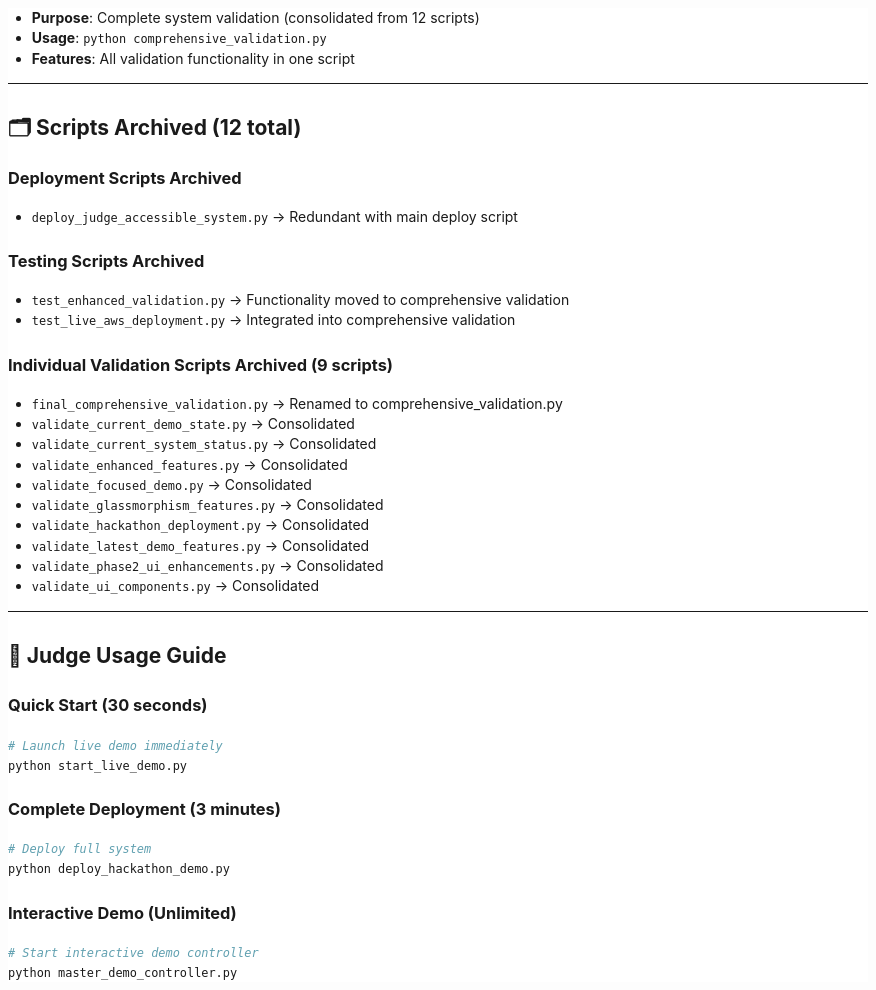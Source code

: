 - **Purpose**: Complete system validation (consolidated from 12 scripts)
- **Usage**: `python comprehensive_validation.py`
- **Features**: All validation functionality in one script

---

## 🗂️ Scripts Archived (12 total)

### Deployment Scripts Archived

- `deploy_judge_accessible_system.py` → Redundant with main deploy script

### Testing Scripts Archived

- `test_enhanced_validation.py` → Functionality moved to comprehensive validation
- `test_live_aws_deployment.py` → Integrated into comprehensive validation

### Individual Validation Scripts Archived (9 scripts)

- `final_comprehensive_validation.py` → Renamed to comprehensive_validation.py
- `validate_current_demo_state.py` → Consolidated
- `validate_current_system_status.py` → Consolidated
- `validate_enhanced_features.py` → Consolidated
- `validate_focused_demo.py` → Consolidated
- `validate_glassmorphism_features.py` → Consolidated
- `validate_hackathon_deployment.py` → Consolidated
- `validate_latest_demo_features.py` → Consolidated
- `validate_phase2_ui_enhancements.py` → Consolidated
- `validate_ui_components.py` → Consolidated

---

## 🚀 Judge Usage Guide

### Quick Start (30 seconds)

```bash
# Launch live demo immediately
python start_live_demo.py
```

### Complete Deployment (3 minutes)

```bash
# Deploy full system
python deploy_hackathon_demo.py
```

### Interactive Demo (Unlimited)

```bash
# Start interactive demo controller
python master_demo_controller.py
```
